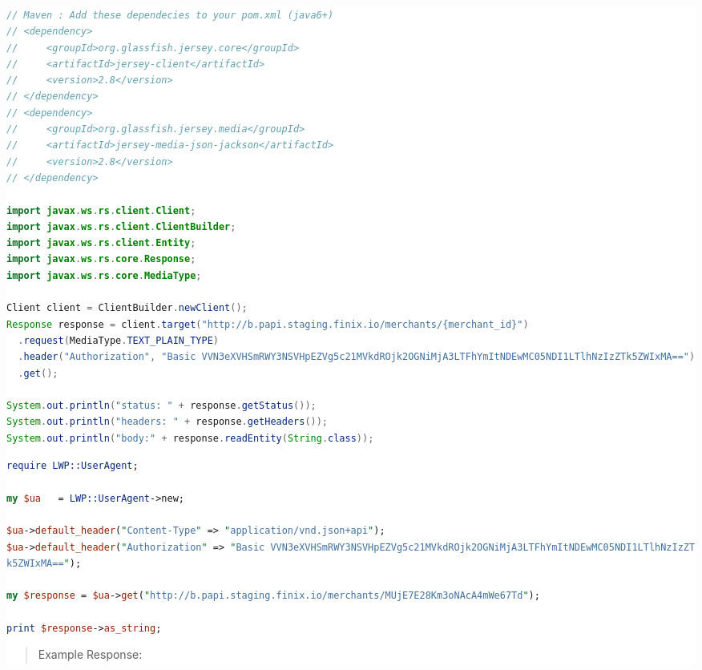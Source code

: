 ```java
// Maven : Add these dependecies to your pom.xml (java6+)
// <dependency>
//     <groupId>org.glassfish.jersey.core</groupId>
//     <artifactId>jersey-client</artifactId>
//     <version>2.8</version>
// </dependency>
// <dependency>
//     <groupId>org.glassfish.jersey.media</groupId>
//     <artifactId>jersey-media-json-jackson</artifactId>
//     <version>2.8</version>
// </dependency>

import javax.ws.rs.client.Client;
import javax.ws.rs.client.ClientBuilder;
import javax.ws.rs.client.Entity;
import javax.ws.rs.core.Response;
import javax.ws.rs.core.MediaType;

Client client = ClientBuilder.newClient();
Response response = client.target("http://b.papi.staging.finix.io/merchants/{merchant_id}")
  .request(MediaType.TEXT_PLAIN_TYPE)
  .header("Authorization", "Basic VVN3eXVHSmRWY3NSVHpEZVg5c21MVkdROjk2OGNiMjA3LTFhYmItNDEwMC05NDI1LTlhNzIzZTk5ZWIxMA==")
  .get();

System.out.println("status: " + response.getStatus());
System.out.println("headers: " + response.getHeaders());
System.out.println("body:" + response.readEntity(String.class));

```


```perl
require LWP::UserAgent;

my $ua   = LWP::UserAgent->new;

$ua->default_header("Content-Type" => "application/vnd.json+api");
$ua->default_header("Authorization" => "Basic VVN3eXVHSmRWY3NSVHpEZVg5c21MVkdROjk2OGNiMjA3LTFhYmItNDEwMC05NDI1LTlhNzIzZTk5ZWIxMA==");

my $response = $ua->get("http://b.papi.staging.finix.io/merchants/MUjE7E28Km3oNAcA4mWe67Td");

print $response->as_string;

```



> Example Response:

```json

```

